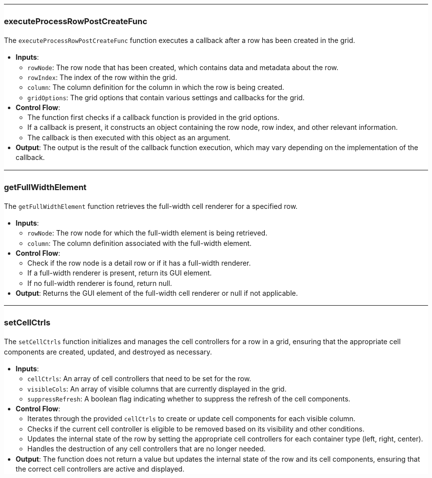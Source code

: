 
---
### executeProcessRowPostCreateFunc
The `executeProcessRowPostCreateFunc` function executes a callback after a row has been created in the grid.
- **Inputs**:
    - `rowNode`: The row node that has been created, which contains data and metadata about the row.
    - `rowIndex`: The index of the row within the grid.
    - `column`: The column definition for the column in which the row is being created.
    - `gridOptions`: The grid options that contain various settings and callbacks for the grid.
- **Control Flow**:
    - The function first checks if a callback function is provided in the grid options.
    - If a callback is present, it constructs an object containing the row node, row index, and other relevant information.
    - The callback is then executed with this object as an argument.
- **Output**: The output is the result of the callback function execution, which may vary depending on the implementation of the callback.


---
### getFullWidthElement
The `getFullWidthElement` function retrieves the full-width cell renderer for a specified row.
- **Inputs**:
    - `rowNode`: The row node for which the full-width element is being retrieved.
    - `column`: The column definition associated with the full-width element.
- **Control Flow**:
    - Check if the row node is a detail row or if it has a full-width renderer.
    - If a full-width renderer is present, return its GUI element.
    - If no full-width renderer is found, return null.
- **Output**: Returns the GUI element of the full-width cell renderer or null if not applicable.


---
### setCellCtrls
The `setCellCtrls` function initializes and manages the cell controllers for a row in a grid, ensuring that the appropriate cell components are created, updated, and destroyed as necessary.
- **Inputs**:
    - `cellCtrls`: An array of cell controllers that need to be set for the row.
    - `visibleCols`: An array of visible columns that are currently displayed in the grid.
    - `suppressRefresh`: A boolean flag indicating whether to suppress the refresh of the cell components.
- **Control Flow**:
    - Iterates through the provided `cellCtrls` to create or update cell components for each visible column.
    - Checks if the current cell controller is eligible to be removed based on its visibility and other conditions.
    - Updates the internal state of the row by setting the appropriate cell controllers for each container type (left, right, center).
    - Handles the destruction of any cell controllers that are no longer needed.
- **Output**: The function does not return a value but updates the internal state of the row and its cell components, ensuring that the correct cell controllers are active and displayed.
